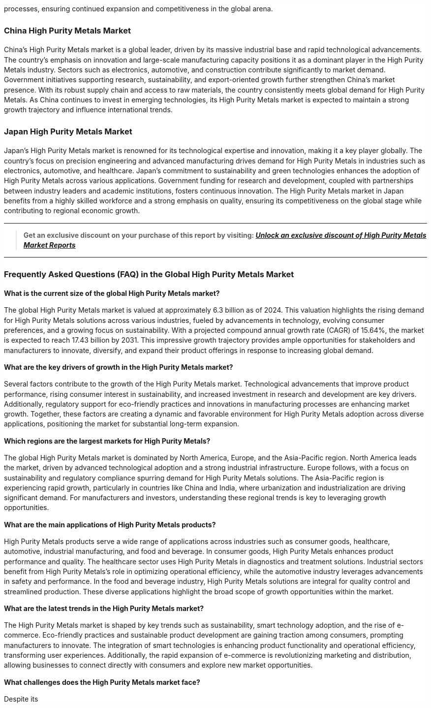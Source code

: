 processes, ensuring continued expansion and competitiveness in the global arena.</p><h3>China High Purity Metals Market</h3><p>China&rsquo;s High Purity Metals market is a global leader, driven by its massive industrial base and rapid technological advancements. The country&rsquo;s emphasis on innovation and large-scale manufacturing capacity positions it as a dominant player in the High Purity Metals industry. Sectors such as electronics, automotive, and construction contribute significantly to market demand. Government initiatives supporting research, sustainability, and export-oriented growth further strengthen China&rsquo;s market presence. With its robust supply chain and access to raw materials, the country consistently meets global demand for High Purity Metals. As China continues to invest in emerging technologies, its High Purity Metals market is expected to maintain a strong growth trajectory and influence international trends.</p><h3>Japan High Purity Metals Market</h3><p>Japan&rsquo;s High Purity Metals market is renowned for its technological expertise and innovation, making it a key player globally. The country&rsquo;s focus on precision engineering and advanced manufacturing drives demand for High Purity Metals in industries such as electronics, automotive, and healthcare. Japan&rsquo;s commitment to sustainability and green technologies enhances the adoption of High Purity Metals across various applications. Government funding for research and development, coupled with partnerships between industry leaders and academic institutions, fosters continuous innovation. The High Purity Metals market in Japan benefits from a highly skilled workforce and a strong emphasis on quality, ensuring its competitiveness on the global stage while contributing to regional economic growth.</p><hr /><blockquote><p><strong>Get an exclusive discount on your purchase of this report by visiting: <em><a href="://marketresearchpulse.com/ask-for-discount/140367?utm_source=Github&amp;utm_medium=0110">Unlock an exclusive discount of High Purity Metals Market Reports</a></em>&nbsp;</strong></p></blockquote><hr /><h3>Frequently Asked Questions (FAQ) in the Global High Purity Metals Market</h3><p><strong>What is the current size of the global High Purity Metals market?</strong></p><p>The global High Purity Metals market is valued at approximately 6.3 billion as of 2024. This valuation highlights the rising demand for High Purity Metals solutions across various industries, fueled by advancements in technology, evolving consumer preferences, and a growing focus on sustainability. With a projected compound annual growth rate (CAGR) of 15.64%, the market is expected to reach 17.43 billion by 2031. This impressive growth trajectory provides ample opportunities for stakeholders and manufacturers to innovate, diversify, and expand their product offerings in response to increasing global demand.</p><p><strong>What are the key drivers of growth in the High Purity Metals market?</strong></p><p>Several factors contribute to the growth of the High Purity Metals market. Technological advancements that improve product performance, rising consumer interest in sustainability, and increased investment in research and development are key drivers. Additionally, regulatory support for eco-friendly practices and innovations in manufacturing processes are enhancing market growth. Together, these factors are creating a dynamic and favorable environment for High Purity Metals adoption across diverse applications, positioning the market for substantial long-term expansion.</p><p><strong>Which regions are the largest markets for High Purity Metals?</strong></p><p>The global High Purity Metals market is dominated by North America, Europe, and the Asia-Pacific region. North America leads the market, driven by advanced technological adoption and a strong industrial infrastructure. Europe follows, with a focus on sustainability and regulatory compliance spurring demand for High Purity Metals solutions. The Asia-Pacific region is experiencing rapid growth, particularly in countries like China and India, where urbanization and industrialization are driving significant demand. For manufacturers and investors, understanding these regional trends is key to leveraging growth opportunities.</p><p><strong>What are the main applications of High Purity Metals products?</strong></p><p>High Purity Metals products serve a wide range of applications across industries such as consumer goods, healthcare, automotive, industrial manufacturing, and food and beverage. In consumer goods, High Purity Metals enhances product performance and quality. The healthcare sector uses High Purity Metals in diagnostics and treatment solutions. Industrial sectors benefit from High Purity Metals&rsquo;s role in optimizing operational efficiency, while the automotive industry leverages advancements in safety and performance. In the food and beverage industry, High Purity Metals solutions are integral for quality control and streamlined production. These diverse applications highlight the broad scope of growth opportunities within the market.</p><p><strong>What are the latest trends in the High Purity Metals market?</strong></p><p>The High Purity Metals market is shaped by key trends such as sustainability, smart technology adoption, and the rise of e-commerce. Eco-friendly practices and sustainable product development are gaining traction among consumers, prompting manufacturers to innovate. The integration of smart technologies is enhancing product functionality and operational efficiency, transforming user experiences. Additionally, the rapid expansion of e-commerce is revolutionizing marketing and distribution, allowing businesses to connect directly with consumers and explore new market opportunities.</p><p><strong>What challenges does the High Purity Metals market face?</strong></p><p>Despite its